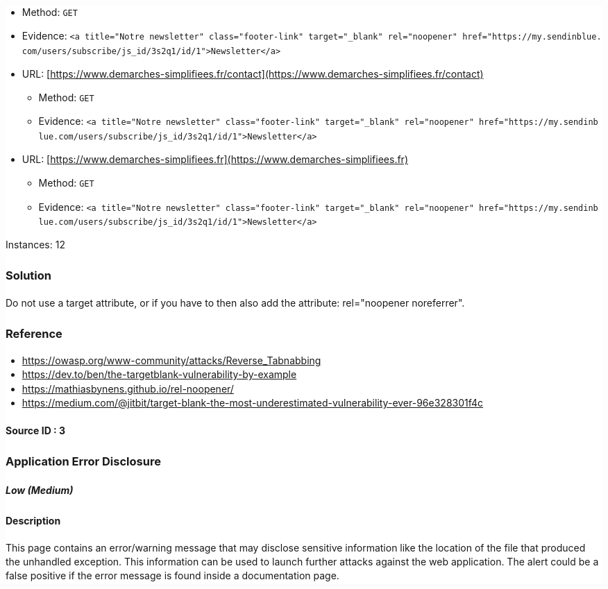   
  * Method: `GET`
  
  
  * Evidence: `<a title="Notre newsletter" class="footer-link" target="_blank" rel="noopener" href="https://my.sendinblue.com/users/subscribe/js_id/3s2q1/id/1">Newsletter</a>`
  
  
  
  
* URL: [https://www.demarches-simplifiees.fr/contact](https://www.demarches-simplifiees.fr/contact)
  
  
  * Method: `GET`
  
  
  * Evidence: `<a title="Notre newsletter" class="footer-link" target="_blank" rel="noopener" href="https://my.sendinblue.com/users/subscribe/js_id/3s2q1/id/1">Newsletter</a>`
  
  
  
  
* URL: [https://www.demarches-simplifiees.fr](https://www.demarches-simplifiees.fr)
  
  
  * Method: `GET`
  
  
  * Evidence: `<a title="Notre newsletter" class="footer-link" target="_blank" rel="noopener" href="https://my.sendinblue.com/users/subscribe/js_id/3s2q1/id/1">Newsletter</a>`
  
  
  
  
Instances: 12
  
### Solution
<p>Do not use a target attribute, or if you have to then also add the attribute: rel="noopener noreferrer".</p>
  
### Reference
* https://owasp.org/www-community/attacks/Reverse_Tabnabbing
* https://dev.to/ben/the-targetblank-vulnerability-by-example
* https://mathiasbynens.github.io/rel-noopener/
* https://medium.com/@jitbit/target-blank-the-most-underestimated-vulnerability-ever-96e328301f4c

  
#### Source ID : 3

  
  
  
  
### Application Error Disclosure
##### Low (Medium)
  
  
  
  
#### Description
<p>This page contains an error/warning message that may disclose sensitive information like the location of the file that produced the unhandled exception. This information can be used to launch further attacks against the web application. The alert could be a false positive if the error message is found inside a documentation page.</p>
  